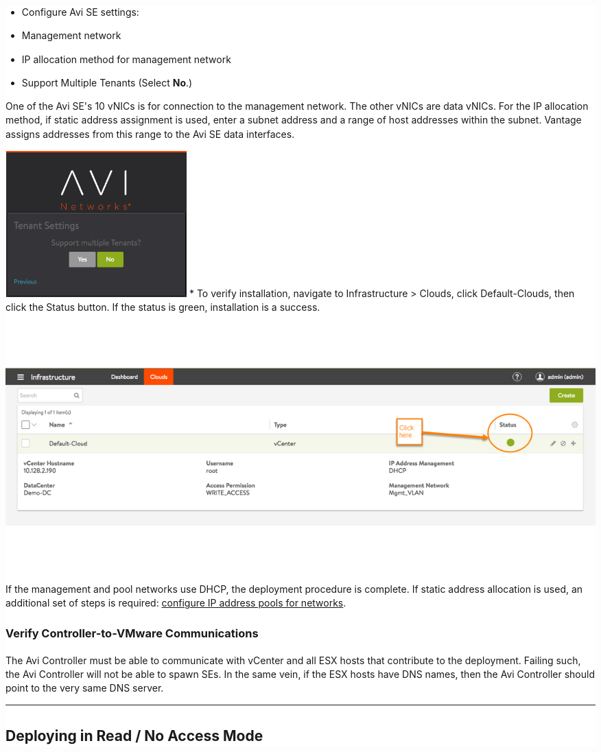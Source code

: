 * Configure Avi SE settings:

* Management network
* IP allocation method for management network
* Support Multiple Tenants (Select **No**.)

One of the Avi SE's 10 vNICs is for connection to the management network. The other vNICs are data vNICs. For the IP allocation method, if static address assignment is used, enter a subnet address and a range of host addresses within the subnet. Vantage assigns addresses from this range to the Avi SE data interfaces.

<img src="img/VMware-deploy-WriteAccessmode-Ctlr-setup-multtenantsbox-162.png" alt="VMware-deploy-WriteAccessmode-Ctlr-setup-multtenantsbox-162" width="264" height="213">
* To verify installation, navigate to Infrastructure > Clouds, click Default-Clouds, then click the Status button. If the status is green, installation is a success.<a href="img/vmware-install-writeaccess-verify-cloud-162-1.png"><img src="img/vmware-install-writeaccess-verify-cloud-162-1.png" alt="vmware-install-writeaccess-verify-cloud-162" width="1437" height="385"></a>If the management and pool networks use DHCP, the deployment procedure is complete. If static address allocation is used, an additional set of steps is required: <a href="#staticIPass">configure IP address pools for networks</a>.

### Verify Controller-to-VMware Communications

The Avi Controller must be able to communicate with vCenter and all ESX hosts that contribute to the deployment. Failing such, the Avi Controller will not be able to spawn SEs. In the same vein, if the ESX hosts have DNS names, then the Avi Controller should point to the very same DNS server.

----

## Deploying in Read / No Access Mode
